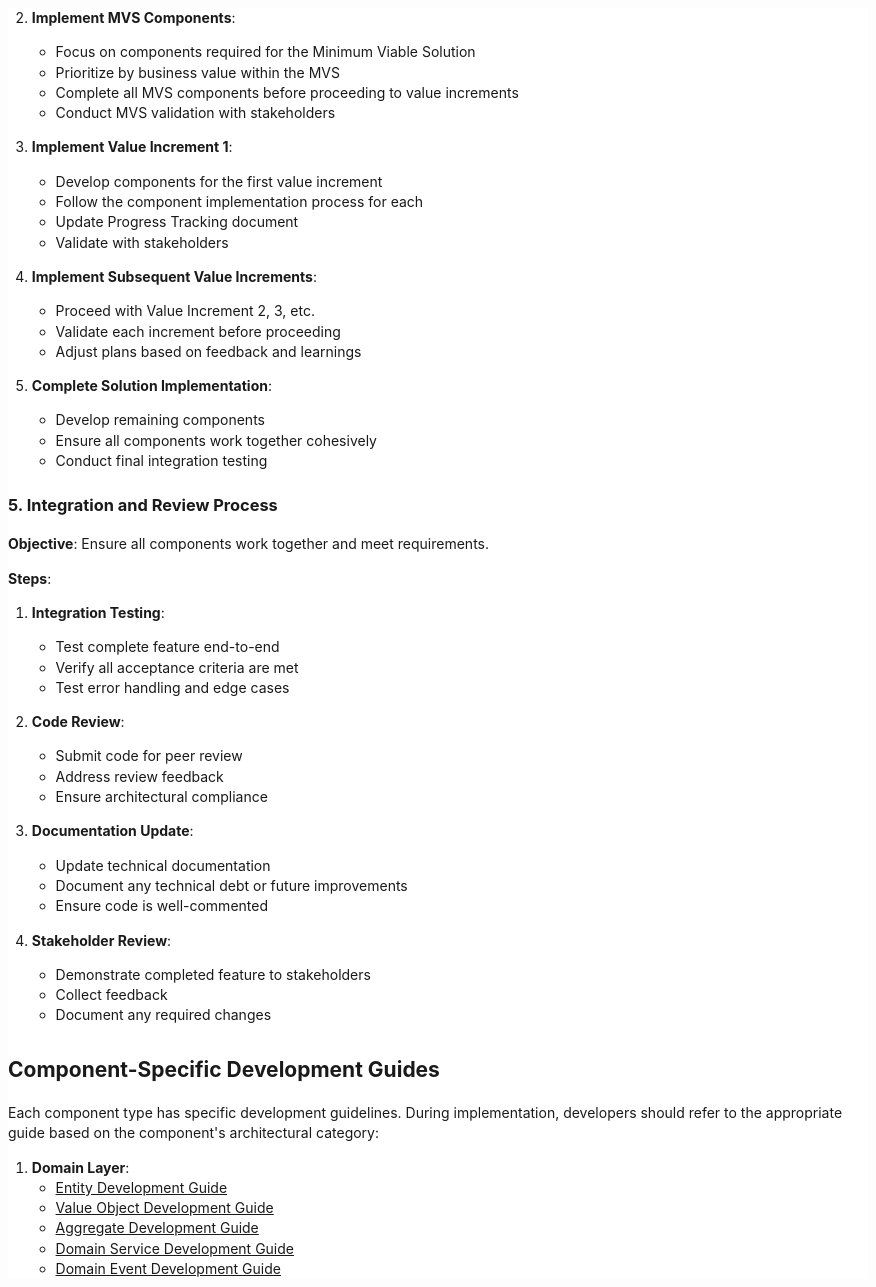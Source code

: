 2. **Implement MVS Components**:
   - Focus on components required for the Minimum Viable Solution
   - Prioritize by business value within the MVS
   - Complete all MVS components before proceeding to value increments
   - Conduct MVS validation with stakeholders

3. **Implement Value Increment 1**:
   - Develop components for the first value increment
   - Follow the component implementation process for each
   - Update Progress Tracking document
   - Validate with stakeholders

4. **Implement Subsequent Value Increments**:
   - Proceed with Value Increment 2, 3, etc.
   - Validate each increment before proceeding
   - Adjust plans based on feedback and learnings

5. **Complete Solution Implementation**:
   - Develop remaining components
   - Ensure all components work together cohesively
   - Conduct final integration testing

### 5. Integration and Review Process

**Objective**: Ensure all components work together and meet requirements.

**Steps**:

1. **Integration Testing**:
   - Test complete feature end-to-end
   - Verify all acceptance criteria are met
   - Test error handling and edge cases

2. **Code Review**:
   - Submit code for peer review
   - Address review feedback
   - Ensure architectural compliance

3. **Documentation Update**:
   - Update technical documentation
   - Document any technical debt or future improvements
   - Ensure code is well-commented

4. **Stakeholder Review**:
   - Demonstrate completed feature to stakeholders
   - Collect feedback
   - Document any required changes

## Component-Specific Development Guides

Each component type has specific development guidelines. During implementation, developers should refer to the appropriate guide based on the component's architectural category:

1. **Domain Layer**:
   - [Entity Development Guide](Guides/entity_development_guide.md)
   - [Value Object Development Guide](Guides/value_object_development_guide.md)
   - [Aggregate Development Guide](Guides/aggregate_development_guide.md)
   - [Domain Service Development Guide](Guides/domain_service_development_guide.md)
   - [Domain Event Development Guide](Guides/domain_event_development_guide.md)
